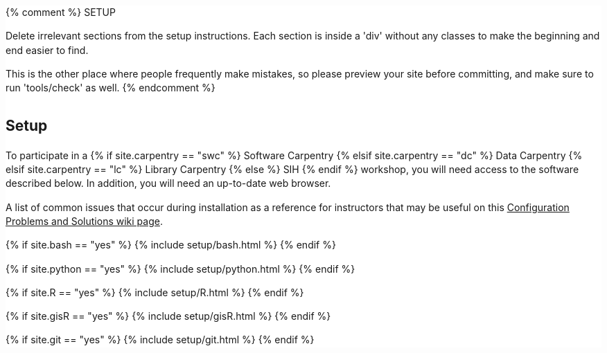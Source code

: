 


{% comment %}
  SETUP

  Delete irrelevant sections from the setup instructions.  Each
  section is inside a 'div' without any classes to make the beginning
  and end easier to find.

  This is the other place where people frequently make mistakes, so
  please preview your site before committing, and make sure to run
  'tools/check' as well.
{% endcomment %}

<h2 id="setup">Setup</h2>

<p>
  To participate in a
  {% if site.carpentry == "swc" %}
  Software Carpentry
  {% elsif site.carpentry == "dc" %}
  Data Carpentry
  {% elsif site.carpentry == "lc" %}
  Library Carpentry
  {% else %}
  SIH
  {% endif %}
  workshop,
  you will need access to the software described below.
  In addition, you will need an up-to-date web browser.
</p>
<p>
  A list of common issues that occur during installation as a reference for instructors
  that may be useful on this
  <a href = "{{site.swc_github}}/workshop-template/wiki/Configuration-Problems-and-Solutions">Configuration Problems and Solutions wiki page</a>.
</p>

{% if site.bash == "yes" %}
{% include setup/bash.html %}
{% endif %}

{% if site.python == "yes" %}
{% include setup/python.html %}
{% endif %}

{% if site.R == "yes" %}
{% include setup/R.html %}
{% endif %}

{% if site.gisR == "yes" %}
{% include setup/gisR.html %}
{% endif %}

{% if site.git == "yes" %}
{% include setup/git.html %}
{% endif %}
